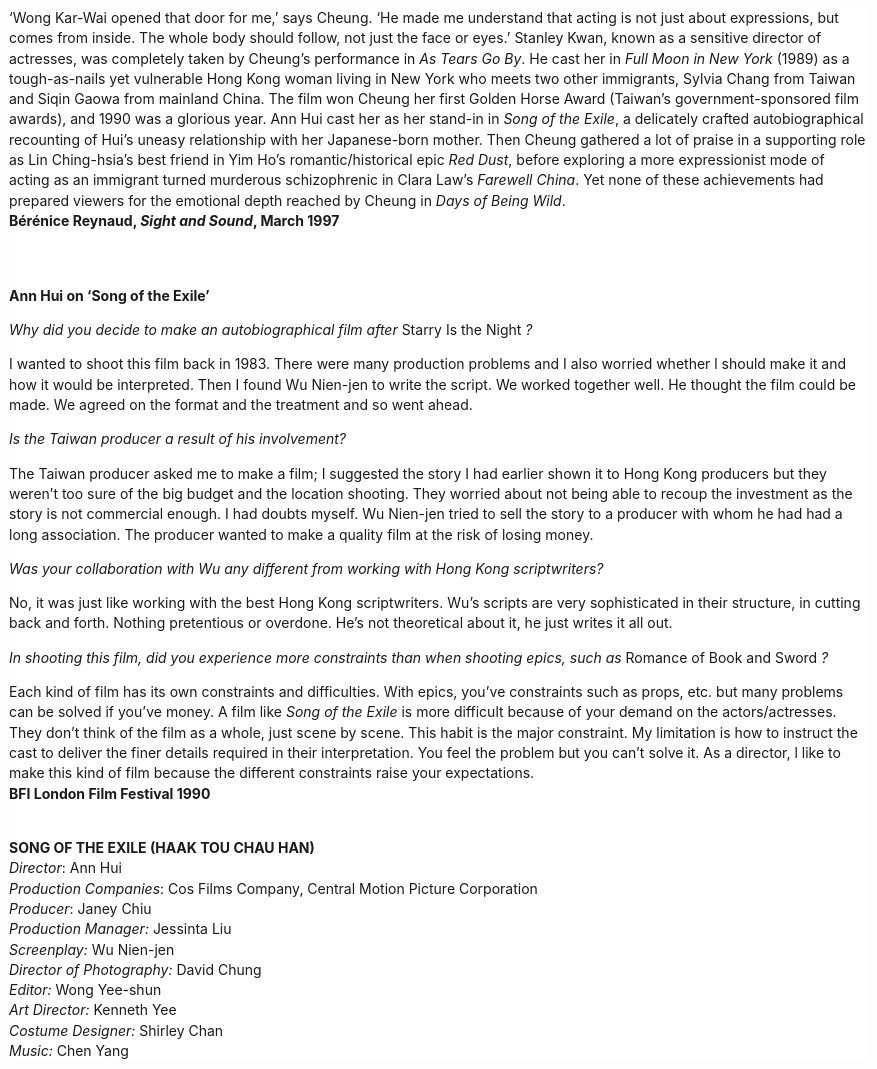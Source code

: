 ‘Wong Kar-Wai opened that door for me,’ says Cheung. ‘He made me understand that acting is not just about expressions, but comes from inside. The whole body should follow, not just the face or eyes.’ Stanley Kwan, known as a sensitive director of actresses, was completely taken by Cheung’s performance in _As Tears Go By_. He cast her in _Full Moon in New York_ (1989) as a tough-as-nails yet vulnerable Hong Kong woman living in New York who meets two other immigrants, Sylvia Chang from Taiwan and Siqin Gaowa from mainland China. The film won Cheung her first Golden Horse Award (Taiwan’s government-sponsored film awards), and 1990 was a glorious year. Ann Hui cast her as her stand-in in _Song of the Exile_, a delicately crafted autobiographical recounting of Hui’s uneasy relationship with her Japanese-born mother. Then Cheung gathered a lot of praise in a supporting role as Lin Ching-hsia’s best friend in Yim Ho’s romantic/historical epic _Red Dust_, before exploring a more expressionist mode of acting as an immigrant turned murderous schizophrenic in Clara Law’s _Farewell China_. Yet none of these achievements had prepared viewers for the emotional depth reached by Cheung in _Days of Being Wild_.  
**Bérénice Reynaud, _Sight and Sound_, March 1997**  
<br><br>

**Ann Hui on ‘Song of the Exile’**

_Why did you decide to make an autobiographical film after_ Starry Is the Night _?_

I wanted to shoot this film back in 1983. There were many production problems and I also worried whether l should make it and how it would be interpreted. Then I found Wu Nien-jen to write the script. We worked together well. He thought the film could be made. We agreed on the format and the treatment and so went ahead.

_Is the Taiwan producer a result of his involvement?_

The Taiwan producer asked me to make a film; I suggested the story I had earlier shown it to Hong Kong producers but they weren’t too sure of the big budget and the location shooting. They worried about not being able to recoup the investment as the story is not commercial enough. I had doubts myself.  Wu Nien-jen tried to sell the story to a producer with whom he had had a long association. The producer wanted to make a quality film at the risk of losing money.

_Was your collaboration with Wu any different from working with Hong Kong scriptwriters?_

No, it was just like working with the best Hong Kong scriptwriters. Wu’s scripts are very sophisticated in their structure, in cutting back and forth. Nothing pretentious or overdone. He’s not theoretical about it, he just writes it all out.

_In shooting this film, did you experience more constraints than when shooting epics, such as_ Romance of Book and Sword _?_

Each kind of film has its own constraints and difficulties. With epics, you’ve constraints such as props, etc. but many problems can be solved if you’ve money. A film like _Song of the Exile_ is more difficult because of your demand on the actors/actresses. They don’t think of the film as a whole, just scene by scene. This habit is the major constraint. My limitation is how to instruct the cast to deliver the finer details required in their interpretation. You feel the problem but you can’t solve it. As a director, l like to make this kind of film because the different constraints raise your expectations.  
**BFI London Film Festival 1990**
<br><br>

**SONG OF THE EXILE (HAAK TOU CHAU HAN)**<br>
_Director_: Ann Hui  
_Production Companies_: Cos Films Company, Central Motion Picture Corporation  
_Producer_: Janey Chiu<br>
_Production Manager:_ Jessinta Liu<br>
_Screenplay:_ Wu Nien-jen<br>
_Director of Photography:_ David Chung<br>
_Editor:_ Wong Yee-shun<br>
_Art Director:_ Kenneth Yee<br>
_Costume Designer:_ Shirley Chan<br>
_Music:_ Chen Yang<br>
